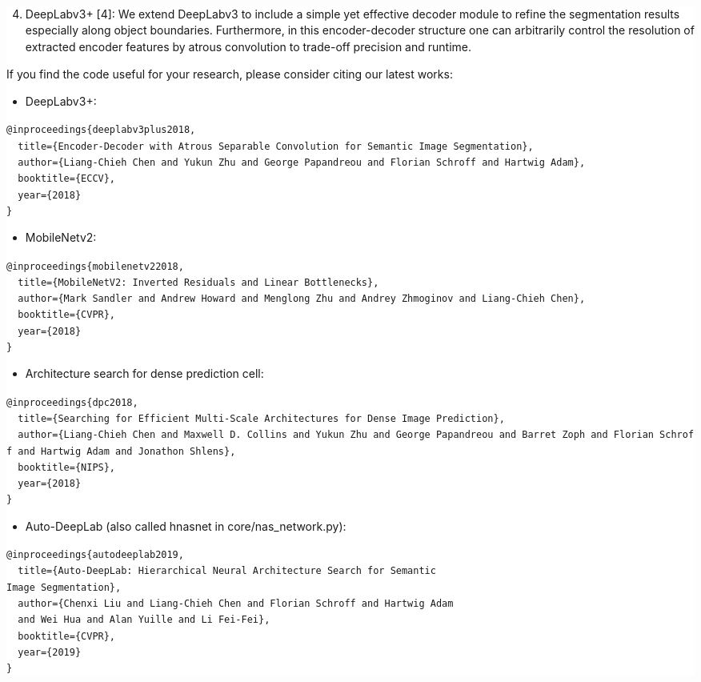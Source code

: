 4.  DeepLabv3+ [4]: We extend DeepLabv3 to include a simple yet effective
    decoder module to refine the segmentation results especially along object
    boundaries. Furthermore, in this encoder-decoder structure one can
    arbitrarily control the resolution of extracted encoder features by atrous
    convolution to trade-off precision and runtime.

If you find the code useful for your research, please consider citing our latest
works:

*   DeepLabv3+:

```
@inproceedings{deeplabv3plus2018,
  title={Encoder-Decoder with Atrous Separable Convolution for Semantic Image Segmentation},
  author={Liang-Chieh Chen and Yukun Zhu and George Papandreou and Florian Schroff and Hartwig Adam},
  booktitle={ECCV},
  year={2018}
}
```

*   MobileNetv2:

```
@inproceedings{mobilenetv22018,
  title={MobileNetV2: Inverted Residuals and Linear Bottlenecks},
  author={Mark Sandler and Andrew Howard and Menglong Zhu and Andrey Zhmoginov and Liang-Chieh Chen},
  booktitle={CVPR},
  year={2018}
}
```

*  Architecture search for dense prediction cell:

```
@inproceedings{dpc2018,
  title={Searching for Efficient Multi-Scale Architectures for Dense Image Prediction},
  author={Liang-Chieh Chen and Maxwell D. Collins and Yukun Zhu and George Papandreou and Barret Zoph and Florian Schroff and Hartwig Adam and Jonathon Shlens},
  booktitle={NIPS},
  year={2018}
}

```

*  Auto-DeepLab (also called hnasnet in core/nas_network.py):

```
@inproceedings{autodeeplab2019,
  title={Auto-DeepLab: Hierarchical Neural Architecture Search for Semantic
Image Segmentation},
  author={Chenxi Liu and Liang-Chieh Chen and Florian Schroff and Hartwig Adam
  and Wei Hua and Alan Yuille and Li Fei-Fei},
  booktitle={CVPR},
  year={2019}
}

```
